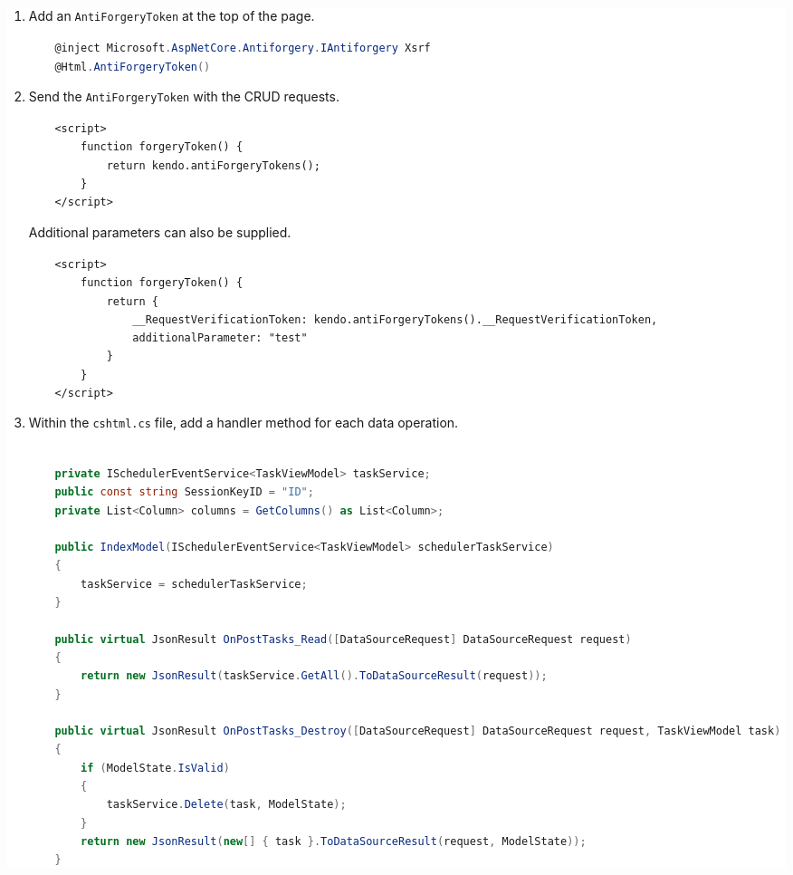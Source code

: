 1. Add an `AntiForgeryToken` at the top of the page.

    ```C#
        @inject Microsoft.AspNetCore.Antiforgery.IAntiforgery Xsrf
        @Html.AntiForgeryToken()
    ```

1. Send the `AntiForgeryToken` with the CRUD requests.

    ```JS
        <script>
            function forgeryToken() {
                return kendo.antiForgeryTokens();
            }
        </script>
    ```

    Additional parameters can also be supplied.

    ```JS
        <script>
            function forgeryToken() {
                return {
                    __RequestVerificationToken: kendo.antiForgeryTokens().__RequestVerificationToken,
                    additionalParameter: "test"
                }
            }
        </script>
    ```
    
1. Within the `cshtml.cs` file, add a handler method for each data operation.

    ```tab-Index.cshtml.cs

        private ISchedulerEventService<TaskViewModel> taskService;
        public const string SessionKeyID = "ID";
        private List<Column> columns = GetColumns() as List<Column>;

        public IndexModel(ISchedulerEventService<TaskViewModel> schedulerTaskService)
        {
            taskService = schedulerTaskService;
        }

        public virtual JsonResult OnPostTasks_Read([DataSourceRequest] DataSourceRequest request)
        {
            return new JsonResult(taskService.GetAll().ToDataSourceResult(request));
        }

        public virtual JsonResult OnPostTasks_Destroy([DataSourceRequest] DataSourceRequest request, TaskViewModel task)
        {
            if (ModelState.IsValid)
            {
                taskService.Delete(task, ModelState);
            }
            return new JsonResult(new[] { task }.ToDataSourceResult(request, ModelState));
        }
